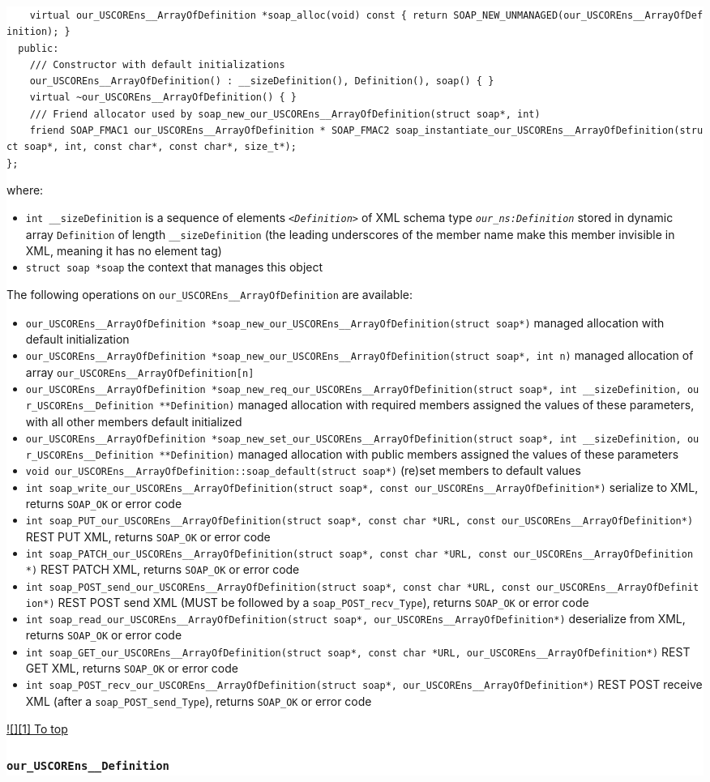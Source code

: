         virtual our_USCOREns__ArrayOfDefinition *soap_alloc(void) const { return SOAP_NEW_UNMANAGED(our_USCOREns__ArrayOfDefinition); }
      public:
        /// Constructor with default initializations
        our_USCOREns__ArrayOfDefinition() : __sizeDefinition(), Definition(), soap() { }
        virtual ~our_USCOREns__ArrayOfDefinition() { }
        /// Friend allocator used by soap_new_our_USCOREns__ArrayOfDefinition(struct soap*, int)
        friend SOAP_FMAC1 our_USCOREns__ArrayOfDefinition * SOAP_FMAC2 soap_instantiate_our_USCOREns__ArrayOfDefinition(struct soap*, int, const char*, const char*, size_t*);
    };

where:

- `int __sizeDefinition` is a sequence of elements *`<Definition>`* of XML schema type *`our_ns:Definition`* stored in dynamic array `Definition` of length `__sizeDefinition` (the leading underscores of the member name make this member invisible in XML, meaning it has no element tag)
- `struct soap *soap` the context that manages this object

The following operations on `our_USCOREns__ArrayOfDefinition` are available:

- `our_USCOREns__ArrayOfDefinition *soap_new_our_USCOREns__ArrayOfDefinition(struct soap*)` managed allocation with default initialization
- `our_USCOREns__ArrayOfDefinition *soap_new_our_USCOREns__ArrayOfDefinition(struct soap*, int n)` managed allocation of array `our_USCOREns__ArrayOfDefinition[n]`
- `our_USCOREns__ArrayOfDefinition *soap_new_req_our_USCOREns__ArrayOfDefinition(struct soap*, int __sizeDefinition, our_USCOREns__Definition **Definition)` managed allocation with required members assigned the values of these parameters, with all other members default initialized
- `our_USCOREns__ArrayOfDefinition *soap_new_set_our_USCOREns__ArrayOfDefinition(struct soap*, int __sizeDefinition, our_USCOREns__Definition **Definition)` managed allocation with public members assigned the values of these parameters
- `void our_USCOREns__ArrayOfDefinition::soap_default(struct soap*)` (re)set members to default values
- `int soap_write_our_USCOREns__ArrayOfDefinition(struct soap*, const our_USCOREns__ArrayOfDefinition*)` serialize to XML, returns `SOAP_OK` or error code
- `int soap_PUT_our_USCOREns__ArrayOfDefinition(struct soap*, const char *URL, const our_USCOREns__ArrayOfDefinition*)` REST PUT XML, returns `SOAP_OK` or error code
- `int soap_PATCH_our_USCOREns__ArrayOfDefinition(struct soap*, const char *URL, const our_USCOREns__ArrayOfDefinition*)` REST PATCH XML, returns `SOAP_OK` or error code
- `int soap_POST_send_our_USCOREns__ArrayOfDefinition(struct soap*, const char *URL, const our_USCOREns__ArrayOfDefinition*)` REST POST send XML (MUST be followed by a `soap_POST_recv_Type`), returns `SOAP_OK` or error code
- `int soap_read_our_USCOREns__ArrayOfDefinition(struct soap*, our_USCOREns__ArrayOfDefinition*)` deserialize from XML, returns `SOAP_OK` or error code
- `int soap_GET_our_USCOREns__ArrayOfDefinition(struct soap*, const char *URL, our_USCOREns__ArrayOfDefinition*)` REST GET XML, returns `SOAP_OK` or error code
- `int soap_POST_recv_our_USCOREns__ArrayOfDefinition(struct soap*, our_USCOREns__ArrayOfDefinition*)` REST POST receive XML (after a `soap_POST_send_Type`), returns `SOAP_OK` or error code

[![][1] To top](#)


<a name="our_USCOREns__Definition"></a>

### `our_USCOREns__Definition`

